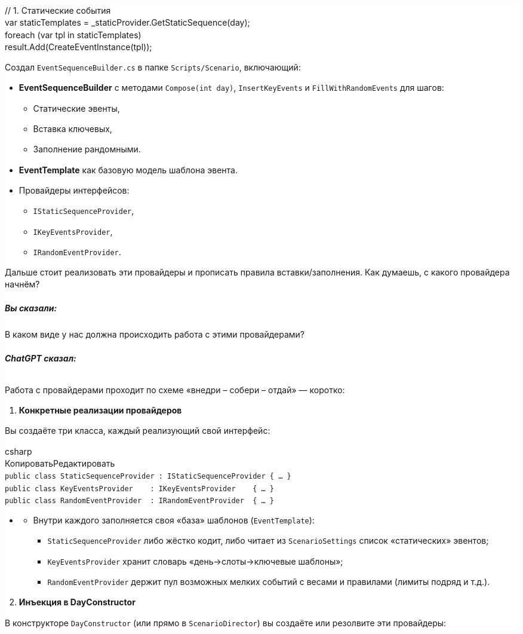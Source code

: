 // 1\. Статические события  
var staticTemplates \= \_staticProvider.GetStaticSequence(day);  
foreach (var tpl in staticTemplates)  
result.Add(CreateEventInstance(tpl));

Создал `EventSequenceBuilder.cs` в папке `Scripts/Scenario`, включающий:

* **EventSequenceBuilder** с методами `Compose(int day)`, `InsertKeyEvents` и `FillWithRandomEvents` для шагов:

  * Статические эвенты,

  * Вставка ключевых,

  * Заполнение рандомными.

* **EventTemplate** как базовую модель шаблона эвента.

* Провайдеры интерфейсов:

  * `IStaticSequenceProvider`,

  * `IKeyEventsProvider`,

  * `IRandomEventProvider`.

Дальше стоит реализовать эти провайдеры и прописать правила вставки/заполнения. Как думаешь, с какого провайдера начнём?

##### **Вы сказали:**

В каком виде у нас должна происходить работа с этими провайдерами?

###### **ChatGPT сказал:**

Работа с провайдерами проходит по схеме «внедри – собери – отдай» — коротко:

1. **Конкретные реализации провайдеров**

Вы создаёте три класса, каждый реализующий свой интерфейс:

 csharp  
КопироватьРедактировать  
`public class StaticSequenceProvider : IStaticSequenceProvider { … }`  
`public class KeyEventsProvider    : IKeyEventsProvider    { … }`  
`public class RandomEventProvider  : IRandomEventProvider  { … }`

*   
  * Внутри каждого заполняется своя «база» шаблонов (`EventTemplate`):

    * `StaticSequenceProvider` либо жёстко кодит, либо читает из `ScenarioSettings` список «статических» эвентов;

    * `KeyEventsProvider` хранит словарь «день→слоты→ключевые шаблоны»;

    * `RandomEventProvider` держит пул возможных мелких событий с весами и правилами (лимиты подряд и т.д.).

2. **Инъекция в DayConstructor**

В конструкторе `DayConstructor` (или прямо в `ScenarioDirector`) вы создаёте или резолвите эти провайдеры:
